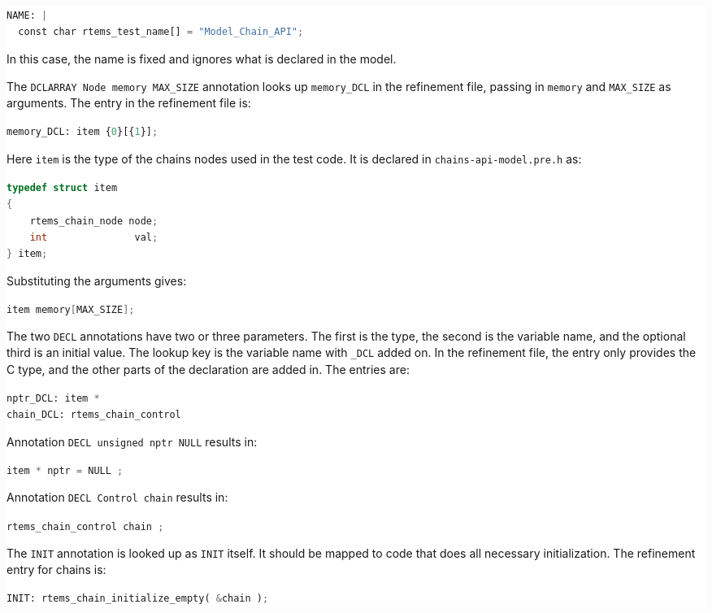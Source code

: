 ```python
NAME: |
  const char rtems_test_name[] = "Model_Chain_API";
```

In this case, the name is fixed and ignores what is declared in the model.

The `DCLARRAY Node memory MAX_SIZE` annotation looks up `memory_DCL` in the
refinement file, passing in `memory` and `MAX_SIZE` as arguments. The entry in the refinement file is:

```python
memory_DCL: item {0}[{1}];
```

Here `item` is the type of the chains nodes used in the test code. It is
declared in `chains-api-model.pre.h` as:

```c
typedef struct item
{
    rtems_chain_node node;
    int               val;
} item;
```

Substituting the arguments gives:

```c
item memory[MAX_SIZE];
```

The two `DECL` annotations have two or three parameters. The first is the
type, the second is the variable name, and the optional third is an initial
value. The lookup key is the variable name with `_DCL` added on.
In the refinement file, the entry only provides the C type, and the other parts of the declaration are added in.
The entries are:

```python
nptr_DCL: item *
chain_DCL: rtems_chain_control
```

Annotation `DECL unsigned nptr NULL` results in:

```c
item * nptr = NULL ;
```

Annotation `DECL Control chain` results in:

```c
rtems_chain_control chain ;
```

The `INIT` annotation is looked up as `INIT` itself. It should be mapped to
code that does all necessary initialization. The refinement entry for chains is:

```python
INIT: rtems_chain_initialize_empty( &chain );
```
